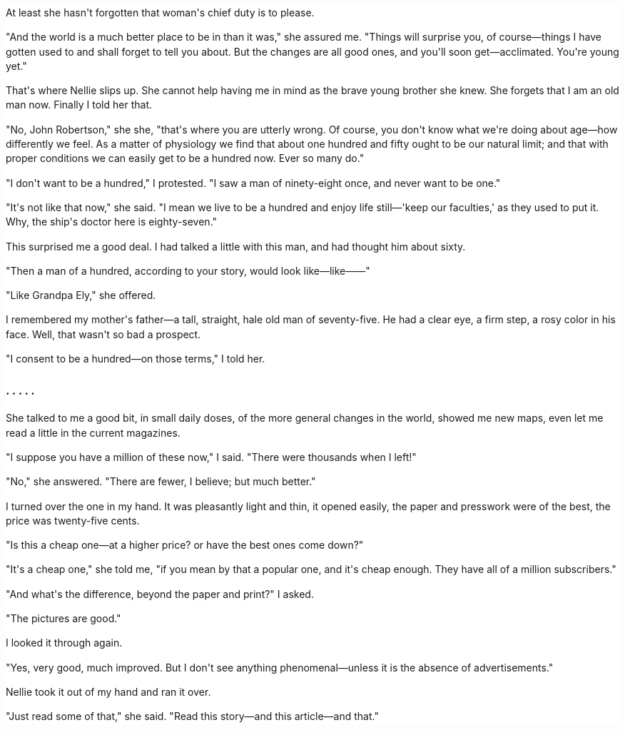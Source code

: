 At least she hasn't forgotten that woman's chief duty is to please.

"And the world is a much better place to be in than it was," she assured me. "Things will surprise you, of course—things I have gotten used to and shall forget to tell you about. But the changes are all good ones, and you'll soon get—acclimated. You're young yet."

That's where Nellie slips up. She cannot help having me in mind as the brave young brother she knew. She forgets that I am an old man now. Finally I told her that.

"No, John Robertson," she she, "that's where you are utterly wrong. Of course, you don't know what we're doing about age—how differently we feel. As a matter of physiology we find that about one hundred and fifty ought to be our natural limit; and that with proper conditions we can easily get to be a hundred now. Ever so many do."

"I don't want to be a hundred," I protested. "I saw a man of ninety-eight once, and never want to be one."

"It's not like that now," she said. "I mean we live to be a hundred and enjoy life still—'keep our faculties,' as they used to put it. Why, the ship's doctor here is eighty-seven."

This surprised me a good deal. I had talked a little with this man, and had thought him about sixty.

"Then a man of a hundred, according to your story, would look like—like——"

"Like Grandpa Ely," she offered.

I remembered my mother's father—a tall, straight, hale old man of seventy-five. He had a clear eye, a firm step, a rosy color in his face. Well, that wasn't so bad a prospect.

"I consent to be a hundred—on those terms," I told her.

### . . . . .

She talked to me a good bit, in small daily doses, of the more general changes in the world, showed me new maps, even let me read a little in the current magazines.

"I suppose you have a million of these now," I said. "There were thousands when I left!"

"No," she answered. "There are fewer, I believe; but much better."

I turned over the one in my hand. It was pleasantly light and thin, it opened easily, the paper and presswork were of the best, the price was twenty-five cents.

"Is this a cheap one—at a higher price? or have the best ones come down?"

"It's a cheap one," she told me, "if you mean by that a popular one, and it's cheap enough. They have all of a million subscribers."

"And what's the difference, beyond the paper and print?" I asked.

"The pictures are good."

I looked it through again.

"Yes, very good, much improved. But I don't see anything phenomenal—unless it is the absence of advertisements."

Nellie took it out of my hand and ran it over.

"Just read some of that," she said. "Read this story—and this article—and that."
